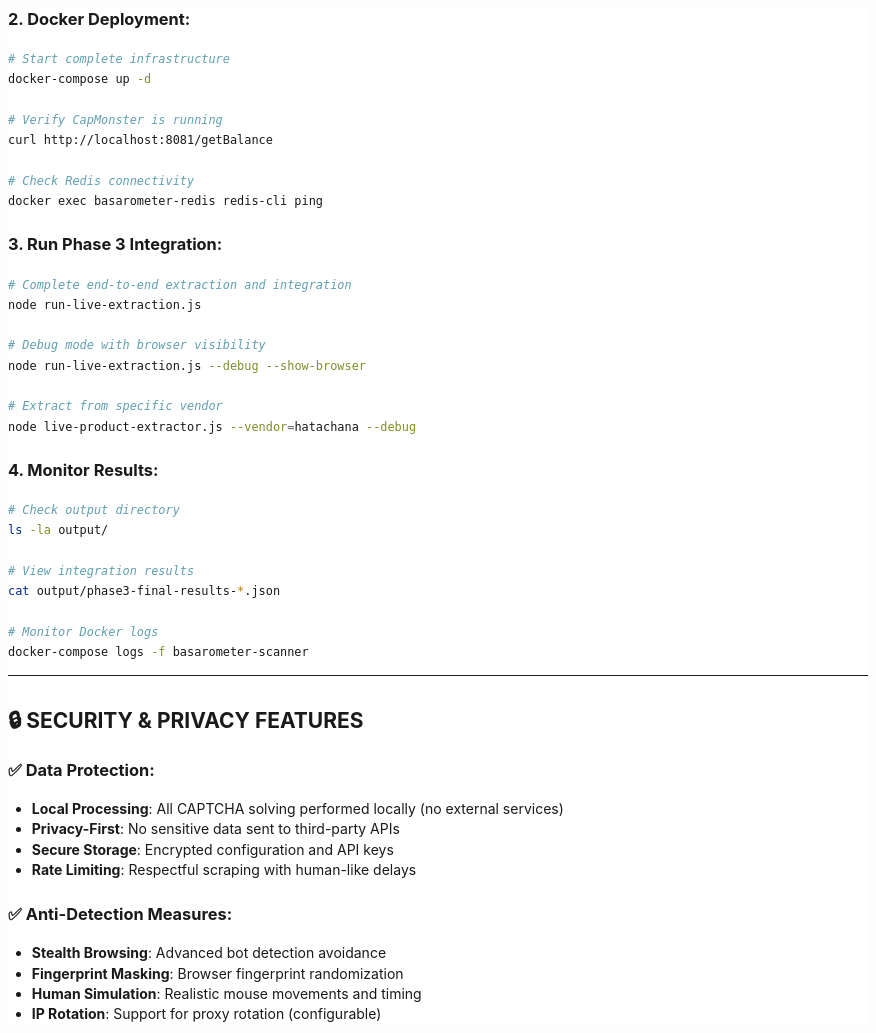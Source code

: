 ### **2. Docker Deployment:**
```bash
# Start complete infrastructure
docker-compose up -d

# Verify CapMonster is running
curl http://localhost:8081/getBalance

# Check Redis connectivity
docker exec basarometer-redis redis-cli ping
```

### **3. Run Phase 3 Integration:**
```bash
# Complete end-to-end extraction and integration
node run-live-extraction.js

# Debug mode with browser visibility
node run-live-extraction.js --debug --show-browser

# Extract from specific vendor
node live-product-extractor.js --vendor=hatachana --debug
```

### **4. Monitor Results:**
```bash
# Check output directory
ls -la output/

# View integration results
cat output/phase3-final-results-*.json

# Monitor Docker logs
docker-compose logs -f basarometer-scanner
```

---

## 🔒 SECURITY & PRIVACY FEATURES

### **✅ Data Protection:**
- **Local Processing**: All CAPTCHA solving performed locally (no external services)
- **Privacy-First**: No sensitive data sent to third-party APIs
- **Secure Storage**: Encrypted configuration and API keys
- **Rate Limiting**: Respectful scraping with human-like delays

### **✅ Anti-Detection Measures:**
- **Stealth Browsing**: Advanced bot detection avoidance
- **Fingerprint Masking**: Browser fingerprint randomization
- **Human Simulation**: Realistic mouse movements and timing
- **IP Rotation**: Support for proxy rotation (configurable)

